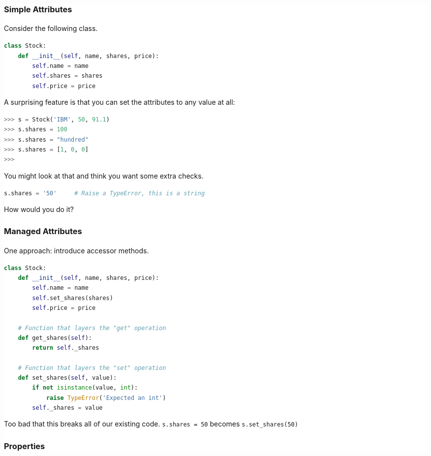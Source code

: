 ### Simple Attributes

Consider the following class.

```python
class Stock:
    def __init__(self, name, shares, price):
        self.name = name
        self.shares = shares
        self.price = price
```

A surprising feature is that you can set the attributes
to any value at all:

```python
>>> s = Stock('IBM', 50, 91.1)
>>> s.shares = 100
>>> s.shares = "hundred"
>>> s.shares = [1, 0, 0]
>>>
```

You might look at that and think you want some extra checks.

```python
s.shares = '50'     # Raise a TypeError, this is a string
```

How would you do it?

### Managed Attributes

One approach: introduce accessor methods.

```python
class Stock:
    def __init__(self, name, shares, price):
        self.name = name
        self.set_shares(shares)
        self.price = price

    # Function that layers the "get" operation
    def get_shares(self):
        return self._shares

    # Function that layers the "set" operation
    def set_shares(self, value):
        if not isinstance(value, int):
            raise TypeError('Expected an int')
        self._shares = value
```

Too bad that this breaks all of our existing code. `s.shares = 50`
becomes `s.set_shares(50)`

### Properties
